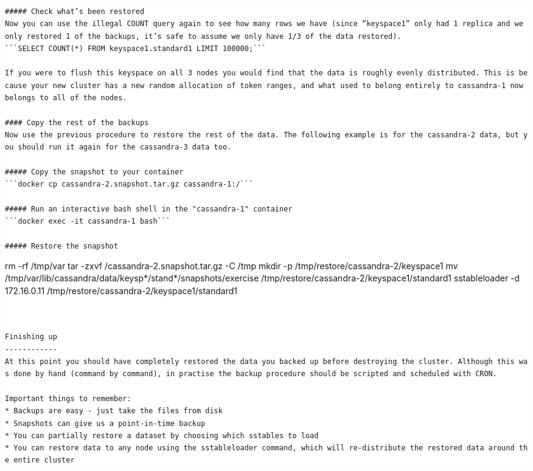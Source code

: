```
##### Check what’s been restored
Now you can use the illegal COUNT query again to see how many rows we have (since “keyspace1” only had 1 replica and we only restored 1 of the backups, it’s safe to assume we only have 1/3 of the data restored).
```SELECT COUNT(*) FROM keyspace1.standard1 LIMIT 100000;```

If you were to flush this keyspace on all 3 nodes you would find that the data is roughly evenly distributed. This is because your new cluster has a new random allocation of token ranges, and what used to belong entirely to cassandra-1 now belongs to all of the nodes.

#### Copy the rest of the backups
Now use the previous procedure to restore the rest of the data. The following example is for the cassandra-2 data, but you should run it again for the cassandra-3 data too.

##### Copy the snapshot to your container
```docker cp cassandra-2.snapshot.tar.gz cassandra-1:/```

##### Run an interactive bash shell in the "cassandra-1" container
```docker exec -it cassandra-1 bash```

##### Restore the snapshot
```
rm -rf /tmp/var
tar -zxvf /cassandra-2.snapshot.tar.gz -C /tmp
mkdir -p /tmp/restore/cassandra-2/keyspace1
mv /tmp/var/lib/cassandra/data/keysp*/stand*/snapshots/exercise /tmp/restore/cassandra-2/keyspace1/standard1
sstableloader -d 172.16.0.11 /tmp/restore/cassandra-2/keyspace1/standard1
```


Finishing up
------------
At this point you should have completely restored the data you backed up before destroying the cluster. Although this was done by hand (command by command), in practise the backup procedure should be scripted and scheduled with CRON.

Important things to remember:
* Backups are easy - just take the files from disk
* Snapshots can give us a point-in-time backup
* You can partially restore a dataset by choosing which sstables to load
* You can restore data to any node using the sstableloader command, which will re-distribute the restored data around the entire cluster
